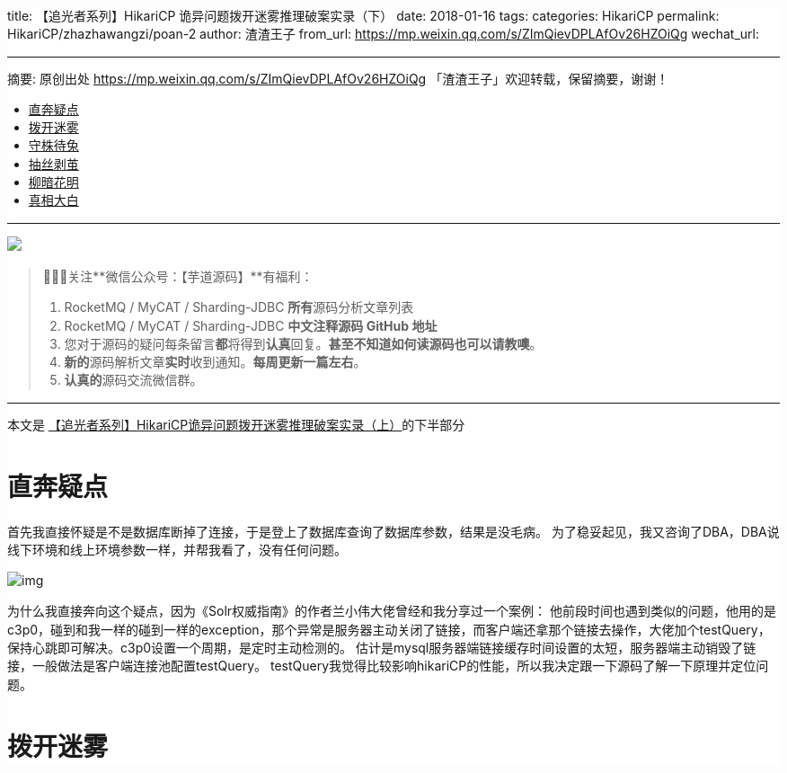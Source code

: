 title: 【追光者系列】HikariCP 诡异问题拨开迷雾推理破案实录（下）
date: 2018-01-16
tags:
categories: HikariCP
permalink: HikariCP/zhazhawangzi/poan-2
author: 渣渣王子
from_url: https://mp.weixin.qq.com/s/ZImQievDPLAfOv26HZOiQg
wechat_url:

-------

摘要: 原创出处 https://mp.weixin.qq.com/s/ZImQievDPLAfOv26HZOiQg 「渣渣王子」欢迎转载，保留摘要，谢谢！

- [直奔疑点](http://www.iocoder.cn/HikariCP/zhazhawangzi/poan-2/)
- [拨开迷雾](http://www.iocoder.cn/HikariCP/zhazhawangzi/poan-2/)
- [守株待兔](http://www.iocoder.cn/HikariCP/zhazhawangzi/poan-2/)
- [抽丝剥茧](http://www.iocoder.cn/HikariCP/zhazhawangzi/poan-2/)
- [柳暗花明](http://www.iocoder.cn/HikariCP/zhazhawangzi/poan-2/)
- [真相大白](http://www.iocoder.cn/HikariCP/zhazhawangzi/poan-2/)

-------

![](http://www.iocoder.cn/images/common/wechat_mp_2017_07_31.jpg)

> 🙂🙂🙂关注**微信公众号：【芋道源码】**有福利：
> 1. RocketMQ / MyCAT / Sharding-JDBC **所有**源码分析文章列表
> 2. RocketMQ / MyCAT / Sharding-JDBC **中文注释源码 GitHub 地址**
> 3. 您对于源码的疑问每条留言**都**将得到**认真**回复。**甚至不知道如何读源码也可以请教噢**。
> 4. **新的**源码解析文章**实时**收到通知。**每周更新一篇左右**。
> 5. **认真的**源码交流微信群。

-------

本文是 [【追光者系列】HikariCP诡异问题拨开迷雾推理破案实录（上）](http://mp.weixin.qq.com/s?__biz=MzUzNTY4NTYxMA==&mid=2247483827&idx=1&sn=9780254dc2f07caac8dcdf8405738e71&chksm=fa80f136cdf778208341bdeab66aa8ac8985b7e6eea577743a99082c56d42c00b03e96d6a22d&scene=21#wechat_redirect)的下半部分

# 直奔疑点

首先我直接怀疑是不是数据库断掉了连接，于是登上了数据库查询了数据库参数，结果是没毛病。
为了稳妥起见，我又咨询了DBA，DBA说线下环境和线上环境参数一样，并帮我看了，没有任何问题。

![img](http://static.iocoder.cn/mp/mmbiz_png/a5BAX19eYnXa31JSAgt9nFqB0bW07mSKXa3XibdXhb8CVjOKkuZJOs8Rr0x0ApJXxWEfsrWWz1LBVR9uYpuKbeg/640)

为什么我直接奔向这个疑点，因为《Solr权威指南》的作者兰小伟大佬曾经和我分享过一个案例：
他前段时间也遇到类似的问题，他用的是c3p0，碰到和我一样的碰到一样的exception，那个异常是服务器主动关闭了链接，而客户端还拿那个链接去操作，大佬加个testQuery，保持心跳即可解决。c3p0设置一个周期，是定时主动检测的。
估计是mysql服务器端链接缓存时间设置的太短，服务器端主动销毁了链接，一般做法是客户端连接池配置testQuery。
testQuery我觉得比较影响hikariCP的性能，所以我决定跟一下源码了解一下原理并定位问题。

# 拨开迷雾
